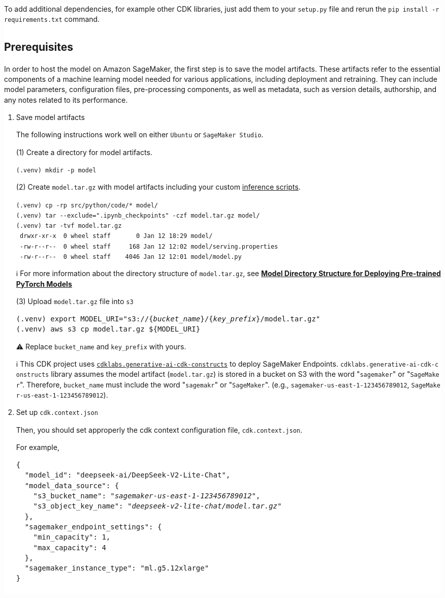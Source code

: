 To add additional dependencies, for example other CDK libraries, just add
them to your `setup.py` file and rerun the `pip install -r requirements.txt`
command.

## Prerequisites

In order to host the model on Amazon SageMaker, the first step is to save the model artifacts.
These artifacts refer to the essential components of a machine learning model needed for various applications,
including deployment and retraining.
They can include model parameters, configuration files, pre-processing components,
as well as metadata, such as version details, authorship, and any notes related to its performance.

1. Save model artifacts

   The following instructions work well on either `Ubuntu` or `SageMaker Studio`.

   (1) Create a directory for model artifacts.
   ```
   (.venv) mkdir -p model
   ```

   (2) Create `model.tar.gz` with model artifacts including your custom [inference scripts](./src/python/code/).
   ```
   (.venv) cp -rp src/python/code/* model/
   (.venv) tar --exclude=".ipynb_checkpoints" -czf model.tar.gz model/
   (.venv) tar -tvf model.tar.gz
    drwxr-xr-x  0 wheel staff       0 Jan 12 18:29 model/
    -rw-r--r--  0 wheel staff     168 Jan 12 12:02 model/serving.properties
    -rw-r--r--  0 wheel staff    4046 Jan 12 12:01 model/model.py
   ```

   :information_source: For more information about the directory structure of `model.tar.gz`, see [**Model Directory Structure for Deploying Pre-trained PyTorch Models**](https://sagemaker.readthedocs.io/en/stable/frameworks/pytorch/using_pytorch.html#model-directory-structure)

   (3) Upload `model.tar.gz` file into `s3`
   <pre>
   (.venv) export MODEL_URI="s3://{<i>bucket_name</i>}/{<i>key_prefix</i>}/model.tar.gz"
   (.venv) aws s3 cp model.tar.gz ${MODEL_URI}
   </pre>

   :warning: Replace `bucket_name` and `key_prefix` with yours.

   :information_source: This CDK project uses [`cdklabs.generative-ai-cdk-constructs`](https://awslabs.github.io/generative-ai-cdk-constructs/) to deploy SageMaker Endpoints. `cdklabs.generative-ai-cdk-constructs` library assumes the model artifact (`model.tar.gz`) is stored in a bucket on S3 with the word "`sagemaker`" or "`SageMaker`". Therefore, `bucket_name` must include the word "`sagemakr`" or "`SageMaker`". (e.g., `sagemaker-us-east-1-123456789012`, `SageMaker-us-east-1-123456789012`).

2. Set up `cdk.context.json`

   Then, you should set approperly the cdk context configuration file, `cdk.context.json`.

   For example,
   <pre>
   {
     "model_id": "deepseek-ai/DeepSeek-V2-Lite-Chat",
     "model_data_source": {
       "s3_bucket_name": "<i>sagemaker-us-east-1-123456789012</i>",
       "s3_object_key_name": "<i>deepseek-v2-lite-chat/model.tar.gz</i>"
     },
     "sagemaker_endpoint_settings": {
       "min_capacity": 1,
       "max_capacity": 4
     },
     "sagemaker_instance_type": "ml.g5.12xlarge"
   }